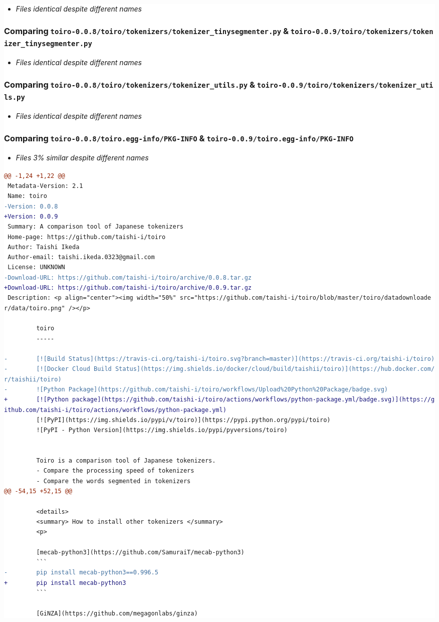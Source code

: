  * *Files identical despite different names*

### Comparing `toiro-0.0.8/toiro/tokenizers/tokenizer_tinysegmenter.py` & `toiro-0.0.9/toiro/tokenizers/tokenizer_tinysegmenter.py`

 * *Files identical despite different names*

### Comparing `toiro-0.0.8/toiro/tokenizers/tokenizer_utils.py` & `toiro-0.0.9/toiro/tokenizers/tokenizer_utils.py`

 * *Files identical despite different names*

### Comparing `toiro-0.0.8/toiro.egg-info/PKG-INFO` & `toiro-0.0.9/toiro.egg-info/PKG-INFO`

 * *Files 3% similar despite different names*

```diff
@@ -1,24 +1,22 @@
 Metadata-Version: 2.1
 Name: toiro
-Version: 0.0.8
+Version: 0.0.9
 Summary: A comparison tool of Japanese tokenizers
 Home-page: https://github.com/taishi-i/toiro
 Author: Taishi Ikeda
 Author-email: taishi.ikeda.0323@gmail.com
 License: UNKNOWN
-Download-URL: https://github.com/taishi-i/toiro/archive/0.0.8.tar.gz
+Download-URL: https://github.com/taishi-i/toiro/archive/0.0.9.tar.gz
 Description: <p align="center"><img width="50%" src="https://github.com/taishi-i/toiro/blob/master/toiro/datadownloader/data/toiro.png" /></p>
         
         toiro
         -----
         
-        [![Build Status](https://travis-ci.org/taishi-i/toiro.svg?branch=master)](https://travis-ci.org/taishi-i/toiro)
-        [![Docker Cloud Build Status](https://img.shields.io/docker/cloud/build/taishii/toiro)](https://hub.docker.com/r/taishii/toiro)
-        ![Python Package](https://github.com/taishi-i/toiro/workflows/Upload%20Python%20Package/badge.svg)
+        [![Python package](https://github.com/taishi-i/toiro/actions/workflows/python-package.yml/badge.svg)](https://github.com/taishi-i/toiro/actions/workflows/python-package.yml)
         [![PyPI](https://img.shields.io/pypi/v/toiro)](https://pypi.python.org/pypi/toiro)
         ![PyPI - Python Version](https://img.shields.io/pypi/pyversions/toiro)
         
         
         Toiro is a comparison tool of Japanese tokenizers.
         - Compare the processing speed of tokenizers
         - Compare the words segmented in tokenizers
@@ -54,15 +52,15 @@
         
         <details>
         <summary> How to install other tokenizers </summary>
         <p>
         
         [mecab-python3](https://github.com/SamuraiT/mecab-python3)
         ```
-        pip install mecab-python3==0.996.5
+        pip install mecab-python3
         ```
         
         [GiNZA](https://github.com/megagonlabs/ginza)
```